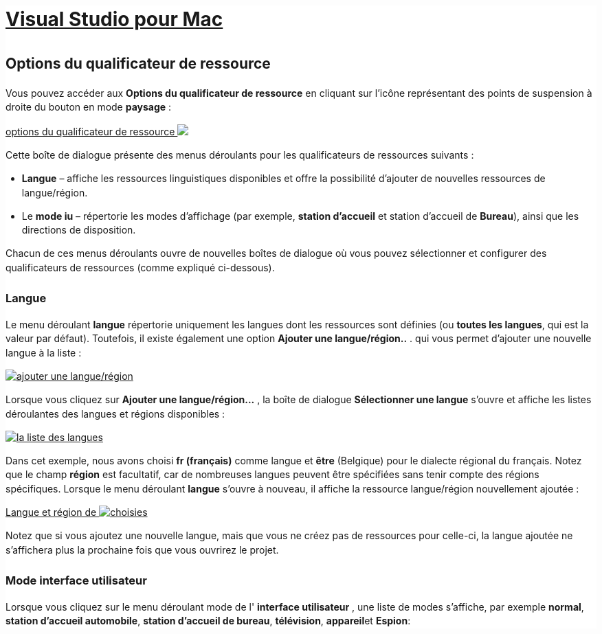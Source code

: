 # <a name="visual-studio-for-mactabmacos"></a>[Visual Studio pour Mac](#tab/macos)

## <a name="resource-qualifier-options"></a>Options du qualificateur de ressource

Vous pouvez accéder aux **Options du qualificateur de ressource** en cliquant sur l’icône représentant des points de suspension à droite du bouton en mode **paysage** :

[options du qualificateur de ressource ![](resource-qualifiers-images/xs/08-resource-qual-opt-m75-sml.png)](resource-qualifiers-images/xs/08-resource-qual-opt-m75.png#lightbox)

Cette boîte de dialogue présente des menus déroulants pour les qualificateurs de ressources suivants :

- **Langue** &ndash; affiche les ressources linguistiques disponibles et offre la possibilité d’ajouter de nouvelles ressources de langue/région.

- Le **mode iu** &ndash; répertorie les modes d’affichage (par exemple, **station d’accueil** et station d’accueil de **Bureau**), ainsi que les directions de disposition.

Chacun de ces menus déroulants ouvre de nouvelles boîtes de dialogue où vous pouvez sélectionner et configurer des qualificateurs de ressources (comme expliqué ci-dessous).

### <a name="language"></a>Langue

Le menu déroulant **langue** répertorie uniquement les langues dont les ressources sont définies (ou **toutes les langues**, qui est la valeur par défaut). Toutefois, il existe également une option **Ajouter une langue/région..** . qui vous permet d’ajouter une nouvelle langue à la liste :

[![ajouter une langue/région](resource-qualifiers-images/xs/09-add-language-region-m75-sml.png)](resource-qualifiers-images/xs/09-add-language-region-m75.png#lightbox)

Lorsque vous cliquez sur **Ajouter une langue/région...** , la boîte de dialogue **Sélectionner une langue** s’ouvre et affiche les listes déroulantes des langues et régions disponibles :

[![la liste des langues](resource-qualifiers-images/xs/10-languages-m75-sml.png)](resource-qualifiers-images/xs/10-languages-m75.png#lightbox)

Dans cet exemple, nous avons choisi **fr (français)** comme langue et **être** (Belgique) pour le dialecte régional du français. Notez que le champ **région** est facultatif, car de nombreuses langues peuvent être spécifiées sans tenir compte des régions spécifiques. Lorsque le menu déroulant **langue** s’ouvre à nouveau, il affiche la ressource langue/région nouvellement ajoutée :

[Langue et région de ![choisies](resource-qualifiers-images/xs/11-language-region-added-m75-sml.png)](resource-qualifiers-images/xs/11-language-region-added-m75.png#lightbox)

Notez que si vous ajoutez une nouvelle langue, mais que vous ne créez pas de ressources pour celle-ci, la langue ajoutée ne s’affichera plus la prochaine fois que vous ouvrirez le projet.

### <a name="ui-mode"></a>Mode interface utilisateur

Lorsque vous cliquez sur le menu déroulant mode de l' **interface utilisateur** , une liste de modes s’affiche, par exemple **normal**, **station d’accueil automobile**, **station d’accueil de bureau**, **télévision**, **appareil**et **Espion**:
